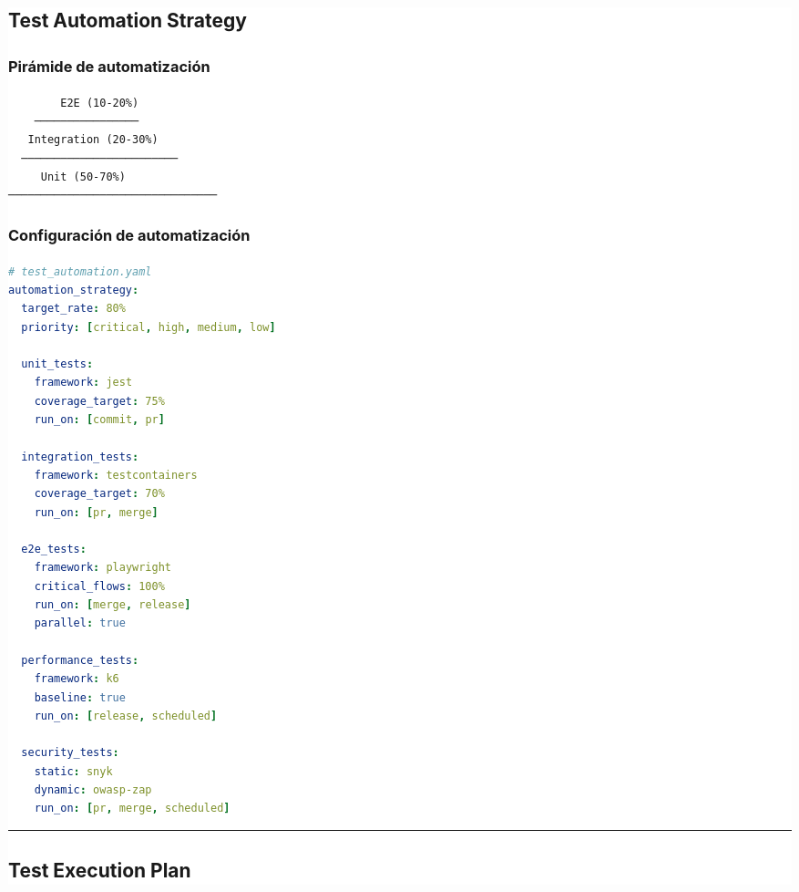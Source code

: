 
## Test Automation Strategy

### Pirámide de automatización

```
        E2E (10-20%)
    ────────────────
   Integration (20-30%)
  ────────────────────────
     Unit (50-70%)
────────────────────────────────
```

### Configuración de automatización

```yaml
# test_automation.yaml
automation_strategy:
  target_rate: 80%
  priority: [critical, high, medium, low]
  
  unit_tests:
    framework: jest
    coverage_target: 75%
    run_on: [commit, pr]
    
  integration_tests:
    framework: testcontainers
    coverage_target: 70%
    run_on: [pr, merge]
    
  e2e_tests:
    framework: playwright
    critical_flows: 100%
    run_on: [merge, release]
    parallel: true
    
  performance_tests:
    framework: k6
    baseline: true
    run_on: [release, scheduled]
    
  security_tests:
    static: snyk
    dynamic: owasp-zap
    run_on: [pr, merge, scheduled]
```

---

## Test Execution Plan
